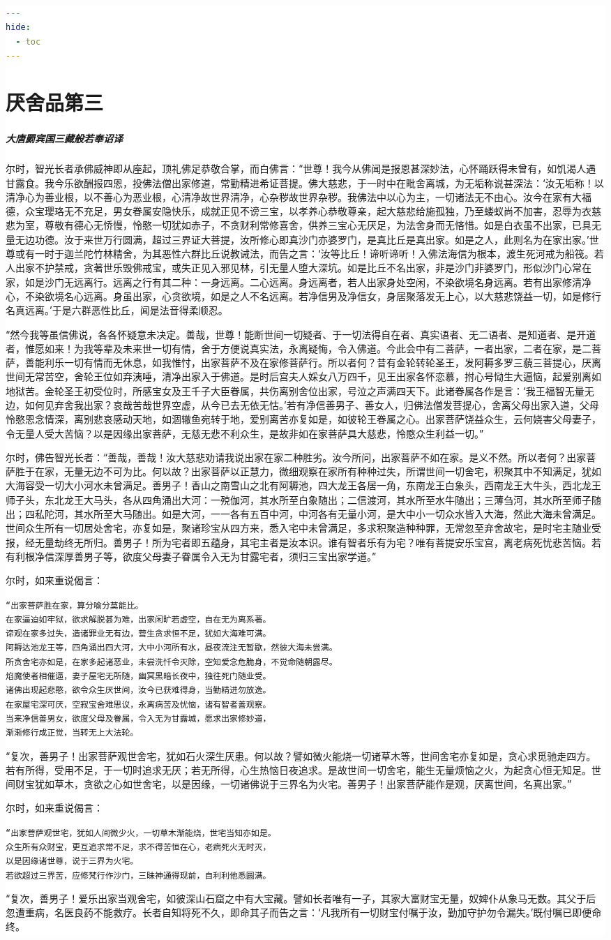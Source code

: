 ```yaml
---
hide:
  - toc
---
```


# **厌舍品第三**

##### 大唐罽宾国三藏般若奉诏译

尔时，智光长者承佛威神即从座起，顶礼佛足恭敬合掌，而白佛言：“世尊！我今从佛闻是报恩甚深妙法，心怀踊跃得未曾有，如饥渴人遇甘露食。我今乐欲酬报四恩，投佛法僧出家修道，常勤精进希证菩提。佛大慈悲，于一时中在毗舍离城，为无垢称说甚深法：‘汝无垢称！以清净心为善业根，以不善心为恶业根，心清净故世界清净，心杂秽故世界杂秽。我佛法中以心为主，一切诸法无不由心。汝今在家有大福德，众宝璎珞无不充足，男女眷属安隐快乐，成就正见不谤三宝，以孝养心恭敬尊亲，起大慈悲给施孤独，乃至蝼蚁尚不加害，忍辱为衣慈悲为室，尊敬有德心无㤭慢，怜愍一切犹如赤子，不贪财利常修喜舍，供养三宝心无厌足，为法舍身而无悋惜。如是白衣虽不出家，已具无量无边功德。汝于来世万行圆满，超过三界证大菩提，汝所修心即真沙门亦婆罗门，是真比丘是真出家。如是之人，此则名为在家出家。’世尊或有一时于迦兰陀竹林精舍，为其恶性六群比丘说教诫法，而告之言：‘汝等比丘！谛听谛听！入佛法海信为根本，渡生死河戒为船筏。若人出家不护禁戒，贪著世乐毁佛戒宝，或失正见入邪见林，引无量人堕大深坑。如是比丘不名出家，非是沙门非婆罗门，形似沙门心常在家，如是沙门无远离行。远离之行有其二种：一身远离。二心远离。身远离者，若人出家身处空闲，不染欲境名身远离。若有出家修清净心，不染欲境名心远离。身虽出家，心贪欲境，如是之人不名远离。若净信男及净信女，身居聚落发无上心，以大慈悲饶益一切，如是修行名真远离。’于是六群恶性比丘，闻是法音得柔顺忍。

“然今我等虽信佛说，各各怀疑意未决定。善哉，世尊！能断世间一切疑者、于一切法得自在者、真实语者、无二语者、是知道者、是开道者，惟愿如来！为我等辈及未来世一切有情，舍于方便说真实法，永离疑悔，令入佛道。今此会中有二菩萨，一者出家，二者在家，是二菩萨，善能利乐一切有情而无休息，如我惟忖，出家菩萨不及在家修菩萨行。所以者何？昔有金轮转轮圣王，发阿耨多罗三藐三菩提心，厌离世间无常苦空，舍轮王位如弃洟唾，清净出家入于佛道。是时后宫夫人婇女八万四千，见王出家各怀恋慕，拊心号恸生大逼恼，起爱别离如地狱苦。金轮圣王初受位时，所感宝女及王千子大臣眷属，共伤离别舍位出家，号泣之声满四天下。此诸眷属各作是言：‘我王福智无量无边，如何见弃舍我出家？哀哉苦哉世界空虚，从今已去无依无怙。’若有净信善男子、善女人，归佛法僧发菩提心，舍离父母出家入道，父母怜愍恩念情深，离别悲哀感动天地，如涸辙鱼宛转于地，爱别离苦亦复如是，如彼轮王眷属之心。出家菩萨饶益众生，云何娆害父母妻子，令无量人受大苦恼？以是因缘出家菩萨，无慈无悲不利众生，是故非如在家菩萨具大慈悲，怜愍众生利益一切。”

尔时，佛告智光长者：“善哉，善哉！汝大慈悲劝请我说出家在家二种胜劣。汝今所问，出家菩萨不如在家。是义不然。所以者何？出家菩萨胜于在家，无量无边不可为比。何以故？出家菩萨以正慧力，微细观察在家所有种种过失，所谓世间一切舍宅，积聚其中不知满足，犹如大海容受一切大小河水未曾满足。善男子！香山之南雪山之北有阿耨池，四大龙王各居一角，东南龙王白象头，西南龙王大牛头，西北龙王师子头，东北龙王大马头，各从四角涌出大河：一殑伽河，其水所至白象随出；二信渡河，其水所至水牛随出；三薄刍河，其水所至师子随出；四私陀河，其水所至大马随出。如是大河，一一各有五百中河，中河各有无量小河，是大中小一切众水皆入大海，然此大海未曾满足。世间众生所有一切居处舍宅，亦复如是，聚诸珍宝从四方来，悉入宅中未曾满足，多求积聚造种种罪，无常忽至弃舍故宅，是时宅主随业受报，经无量劫终无所归。善男子！所为宅者即五蕴身，其宅主者是汝本识。谁有智者乐有为宅？唯有菩提安乐宝宫，离老病死忧悲苦恼。若有利根净信深厚善男子等，欲度父母妻子眷属令入无为甘露宅者，须归三宝出家学道。”

尔时，如来重说偈言：
```
“出家菩萨胜在家，算分喻分莫能比。
在家逼迫如牢狱，欲求解脱甚为难，出家闲旷若虚空，自在无为离系著。
谛观在家多过失，造诸罪业无有边，营生贪求恒不足，犹如大海难可满。
阿耨达池龙王等，四角涌出四大河，大中小河所有水，昼夜流注无暂歇，然彼大海未尝满。
所贪舍宅亦如是，在家多起诸恶业，未尝洗忏令灭除，空知爱念危脆身，不觉命随朝露尽。
焰魔使者相催逼，妻子屋宅无所随，幽冥黑暗长夜中，独往死门随业受。
诸佛出现起悲愍，欲令众生厌世间，汝今已获难得身，当勤精进勿放逸。
在家屋宅深可厌，空寂宝舍难思议，永离病苦及忧恼，诸有智者善观察。
当来净信善男女，欲度父母及眷属，令入无为甘露城，愿求出家修妙道，
渐渐修行成正觉，当转无上大法轮。
```
“复次，善男子！出家菩萨观世舍宅，犹如石火深生厌患。何以故？譬如微火能烧一切诸草木等，世间舍宅亦复如是，贪心求觅驰走四方。若有所得，受用不足，于一切时追求无厌；若无所得，心生热恼日夜追求。是故世间一切舍宅，能生无量烦恼之火，为起贪心恒无知足。世间财宝犹如草木，贪欲之心如世舍宅，以是因缘，一切诸佛说于三界名为火宅。善男子！出家菩萨能作是观，厌离世间，名真出家。”

尔时，如来重说偈言：
```
“出家菩萨观世宅，犹如人间微少火，一切草木渐能烧，世宅当知亦如是。
众生所有众财宝，更互追求常不足，求不得苦恒在心，老病死火无时灭，
以是因缘诸世尊，说于三界为火宅。
若欲超过三界苦，应修梵行作沙门，三昧神通得现前，自利利他悉圆满。
```
“复次，善男子！爱乐出家当观舍宅，如彼深山石窟之中有大宝藏。譬如长者唯有一子，其家大富财宝无量，奴婢仆从象马无数。其父于后忽遭重病，名医良药不能救疗。长者自知将死不久，即命其子而告之言：‘凡我所有一切财宝付嘱于汝，勤加守护勿令漏失。’既付嘱已即便命终。
